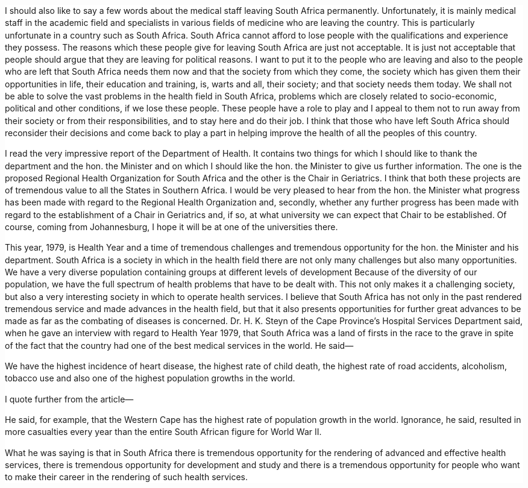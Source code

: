 <p>I should also like to say a few words about the medical staff leaving South Africa permanently. Unfortunately, it is mainly medical staff in the academic field and specialists in various fields of medicine who are leaving the country. This is particularly unfortunate in a country such as South Africa. South Africa cannot afford to lose people with the qualifications and experience they possess. The reasons which these people give for leaving South Africa are just not acceptable. It is just not acceptable that people should argue that they are leaving for political reasons. I want to put it to the people who are leaving and also to the people who are left that South Africa needs them now and that the society from which they come, the society which has given them their opportunities in life, their education and training, is, warts and all, their society; and that society needs them today. We shall not be able to solve the vast problems in the health field in South Africa, problems which are closely related to socio-economic, political and other conditions, if we lose these people. These people have a role to play and I appeal to them not to run away from their society or from their responsibilities, and to stay here and do their job. I think that those who have left South Africa should reconsider their decisions and come back to play a part in helping improve the health of all the peoples of this country.</p>

<p>I read the very impressive report of the Department of Health. It contains two things for which I should like to thank the department and the hon. the Minister and on which I should like the hon. the Minister to give us further information. The one is the proposed Regional Health Organization for South Africa and the other is the Chair in Geriatrics. I think that both these projects are of tremendous value to all the States in Southern Africa. I would be very pleased to hear from the hon. the Minister what progress has been made with regard to the Regional Health Organization and, secondly, whether any further progress has been made with regard to the establishment of a Chair in Geriatrics and, if so, at what university we can expect that Chair to be established. Of course, coming from Johannesburg, I hope it will be at one of the universities there.</p>

<p>This year, 1979, is Health Year and a time of tremendous challenges and tremendous opportunity for the hon. the Minister and his department. South Africa is a society in which in the health field there are not only many challenges but also many opportunities. We have a very diverse population containing groups at different levels of development Because of the diversity of our population, we have the full spectrum of health problems that have to be dealt with. This not only makes it a challenging society, but also a very interesting society in which to operate health services. I believe that South Africa has not only in the past rendered tremendous service and made advances in the health field, but that it also presents opportunities for further great advances to be made as far as the combating of diseases is concerned. Dr. H. K. Steyn of the Cape Province&#x2019;s Hospital Services Department said, when he gave an interview with regard to Health Year 1979, that South Africa was a land of firsts in the race to the grave in spite of the fact that the country had one of the best medical services in the world. He said&#x2014;</p>

<block name="quote">We have the highest incidence of heart disease, the highest rate of child death, the highest rate of road accidents, alcoholism, tobacco use and also one of the highest population growths in the world.</block>

<p>I quote further from the article&#x2014;</p>

<block name="quote">He said, for example, that the Western Cape has the highest rate of population growth in the world. Ignorance, he said, <span class="col_5257-5258" refersTo="page_1024"/>resulted in more casualties every year than the entire South African figure for World War II.</block>

<p>What he was saying is that in South Africa there is tremendous opportunity for the rendering of advanced and effective health services, there is tremendous opportunity for development and study and there is a tremendous opportunity for people who want to make their career in the rendering of such health services.</p>

